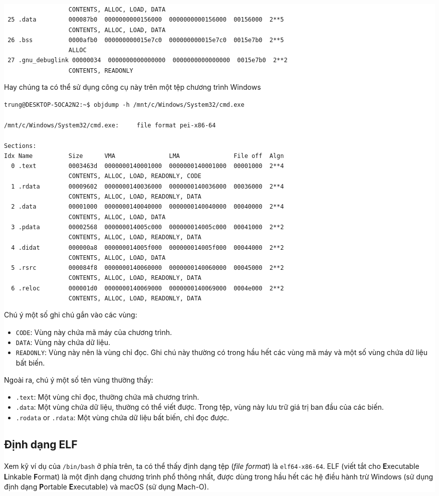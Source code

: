 ```
                  CONTENTS, ALLOC, LOAD, DATA
 25 .data         000087b0  0000000000156000  0000000000156000  00156000  2**5
                  CONTENTS, ALLOC, LOAD, DATA
 26 .bss          0000afb0  000000000015e7c0  000000000015e7c0  0015e7b0  2**5
                  ALLOC
 27 .gnu_debuglink 00000034  0000000000000000  0000000000000000  0015e7b0  2**2
                  CONTENTS, READONLY
```

Hay chúng ta có thể sử dụng công cụ này trên một tệp chương trình Windows

```
trung@DESKTOP-5OCA2N2:~$ objdump -h /mnt/c/Windows/System32/cmd.exe

/mnt/c/Windows/System32/cmd.exe:     file format pei-x86-64

Sections:
Idx Name          Size      VMA               LMA               File off  Algn
  0 .text         0003463d  0000000140001000  0000000140001000  00001000  2**4
                  CONTENTS, ALLOC, LOAD, READONLY, CODE
  1 .rdata        00009602  0000000140036000  0000000140036000  00036000  2**4
                  CONTENTS, ALLOC, LOAD, READONLY, DATA
  2 .data         00001000  0000000140040000  0000000140040000  00040000  2**4
                  CONTENTS, ALLOC, LOAD, DATA
  3 .pdata        00002568  000000014005c000  000000014005c000  00041000  2**2
                  CONTENTS, ALLOC, LOAD, READONLY, DATA
  4 .didat        000000a8  000000014005f000  000000014005f000  00044000  2**2
                  CONTENTS, ALLOC, LOAD, DATA
  5 .rsrc         000084f8  0000000140060000  0000000140060000  00045000  2**2
                  CONTENTS, ALLOC, LOAD, READONLY, DATA
  6 .reloc        000001d0  0000000140069000  0000000140069000  0004e000  2**2
                  CONTENTS, ALLOC, LOAD, READONLY, DATA
```

Chú ý một số ghi chú gắn vào các vùng:
- `CODE`: Vùng này chứa mã máy của chương trình.
- `DATA`: Vùng này chứa dữ liệu.
- `READONLY`: Vùng này nên là vùng chỉ đọc. Ghi chú này thường có trong hầu hết các vùng mã máy và
một số vùng chứa dữ liệu bất biến.

Ngoài ra, chú ý một số tên vùng thường thấy:
- `.text`: Một vùng chỉ đọc, thường chứa mã chương trình.
- `.data`: Một vùng chứa dữ liệu, thường có thể viết được. Trong tệp, vùng này lưu trữ giá trị ban
đầu của các biến.
- `.rodata` or `.rdata`: Một vùng chứa dữ liệu bất biến, chỉ đọc được.

## Định dạng ELF

Xem kỹ ví dụ của `/bin/bash` ở phía trên, ta có thể thấy định dạng tệp (_file format_) là
`elf64-x86-64`. ELF (viết tắt cho **E**xecutable **L**inkable **F**ormat) là một định dạng chương
trình phổ thông nhất, được dùng trong hầu hết các hệ điều hành trừ Windows (sử dụng định dạng
**P**ortable **E**xecutable) và macOS (sử dụng Mach-O).

